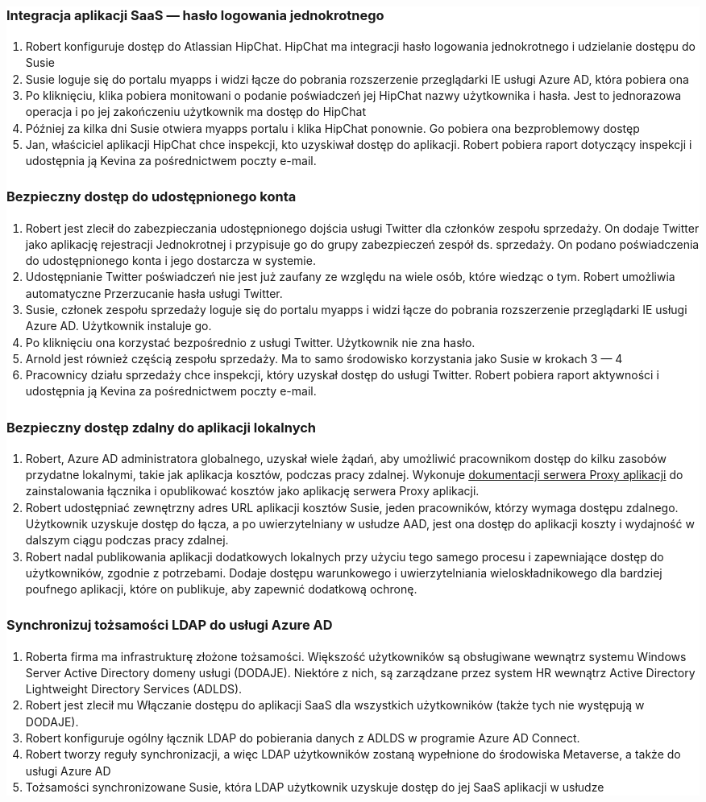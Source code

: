 ### <a name="integrate-saas-applications---password-sso"></a>Integracja aplikacji SaaS — hasło logowania jednokrotnego

1. Robert konfiguruje dostęp do Atlassian HipChat. HipChat ma integracji hasło logowania jednokrotnego i udzielanie dostępu do Susie
2. Susie loguje się do portalu myapps i widzi łącze do pobrania rozszerzenie przeglądarki IE usługi Azure AD, która pobiera ona
3. Po kliknięciu, klika pobiera monitowani o podanie poświadczeń jej HipChat nazwy użytkownika i hasła. Jest to jednorazowa operacja i po jej zakończeniu użytkownik ma dostęp do HipChat
4. Później za kilka dni Susie otwiera myapps portalu i klika HipChat ponownie. Go pobiera ona bezproblemowy dostęp
5. Jan, właściciel aplikacji HipChat chce inspekcji, kto uzyskiwał dostęp do aplikacji. Robert pobiera raport dotyczący inspekcji i udostępnia ją Kevina za pośrednictwem poczty e-mail. 

### <a name="secure-access-to-shared-accounts"></a>Bezpieczny dostęp do udostępnionego konta 

1. Robert jest zlecił do zabezpieczania udostępnionego dojścia usługi Twitter dla członków zespołu sprzedaży. On dodaje Twitter jako aplikację rejestracji Jednokrotnej i przypisuje go do grupy zabezpieczeń zespół ds. sprzedaży. On podano poświadczenia do udostępnionego konta i jego dostarcza w systemie. 
2. Udostępnianie Twitter poświadczeń nie jest już zaufany ze względu na wiele osób, które wiedząc o tym. Robert umożliwia automatyczne Przerzucanie hasła usługi Twitter.
3. Susie, członek zespołu sprzedaży loguje się do portalu myapps i widzi łącze do pobrania rozszerzenie przeglądarki IE usługi Azure AD. Użytkownik instaluje go.
4. Po kliknięciu ona korzystać bezpośrednio z usługi Twitter. Użytkownik nie zna hasło.
5. Arnold jest również częścią zespołu sprzedaży. Ma to samo środowisko korzystania jako Susie w krokach 3 — 4
6. Pracownicy działu sprzedaży chce inspekcji, który uzyskał dostęp do usługi Twitter. Robert pobiera raport aktywności i udostępnia ją Kevina za pośrednictwem poczty e-mail. 

### <a name="secure-remote-access-to-on-premises-applications"></a>Bezpieczny dostęp zdalny do aplikacji lokalnych

1. Robert, Azure AD administratora globalnego, uzyskał wiele żądań, aby umożliwić pracownikom dostęp do kilku zasobów przydatne lokalnymi, takie jak aplikacja kosztów, podczas pracy zdalnej. Wykonuje [dokumentacji serwera Proxy aplikacji](manage-apps/application-proxy-enable.md) do zainstalowania łącznika i opublikować kosztów jako aplikację serwera Proxy aplikacji. 
2. Robert udostępniać zewnętrzny adres URL aplikacji kosztów Susie, jeden pracowników, którzy wymaga dostępu zdalnego. Użytkownik uzyskuje dostęp do łącza, a po uwierzytelniany w usłudze AAD, jest ona dostęp do aplikacji koszty i wydajność w dalszym ciągu podczas pracy zdalnej. 
3. Robert nadal publikowania aplikacji dodatkowych lokalnych przy użyciu tego samego procesu i zapewniające dostęp do użytkowników, zgodnie z potrzebami. Dodaje dostępu warunkowego i uwierzytelniania wieloskładnikowego dla bardziej poufnego aplikacji, które on publikuje, aby zapewnić dodatkową ochronę.

### <a name="synchronize-ldap-identities-to-azure-ad"></a>Synchronizuj tożsamości LDAP do usługi Azure AD

1. Roberta firma ma infrastrukturę złożone tożsamości. Większość użytkowników są obsługiwane wewnątrz systemu Windows Server Active Directory domeny usługi (DODAJE). Niektóre z nich, są zarządzane przez system HR wewnątrz Active Directory Lightweight Directory Services (ADLDS).
2. Robert jest zlecił mu Włączanie dostępu do aplikacji SaaS dla wszystkich użytkowników (także tych nie występują w DODAJE).
3. Robert konfiguruje ogólny łącznik LDAP do pobierania danych z ADLDS w programie Azure AD Connect.
4. Robert tworzy reguły synchronizacji, a więc LDAP użytkowników zostaną wypełnione do środowiska Metaverse, a także do usługi Azure AD
5. Tożsamości synchronizowane Susie, która LDAP użytkownik uzyskuje dostęp do jej SaaS aplikacji w usłudze
